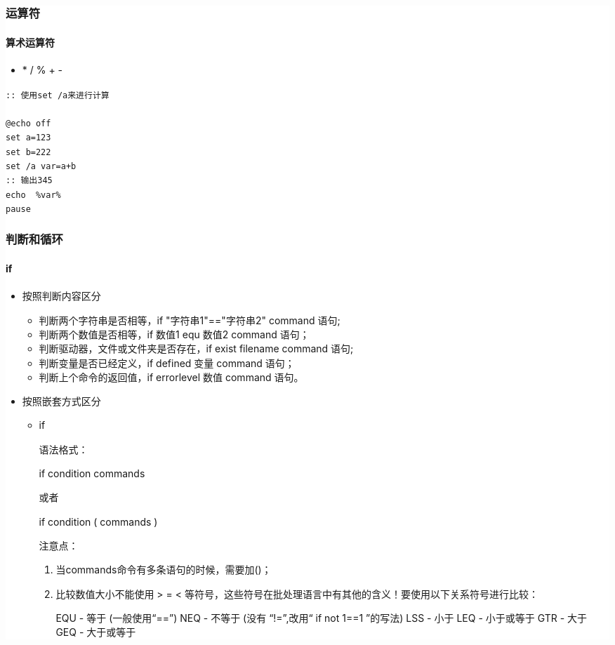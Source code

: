 ### 运算符

#### 算术运算符

+ \* / %  + -

```vbscript
:: 使用set /a来进行计算

@echo off
set a=123
set b=222
set /a var=a+b
:: 输出345
echo  %var%
pause
```

### 判断和循环

#### if

+ 按照判断内容区分

  - 判断两个字符串是否相等，if "字符串1"=="字符串2" command 语句;
  - 判断两个数值是否相等，if 数值1 equ 数值2 command 语句；
  - 判断驱动器，文件或文件夹是否存在，if exist filename command 语句;
  - 判断变量是否已经定义，if defined 变量 command 语句；
  - 判断上个命令的返回值，if errorlevel 数值 command 语句。

+ 按照嵌套方式区分

  - if

    语法格式：

    if condition commands 

    或者

    if condition (
        commands
    )

    注意点：

    1. 当commands命令有多条语句的时候，需要加()；

    2. 比较数值大小不能使用 > = < 等符号，这些符号在批处理语言中有其他的含义！要使用以下关系符号进行比较：

       EQU - 等于 (一般使用“==”)
       NEQ - 不等于 (没有 “!=”,改用“ if not 1==1 ”的写法)
       LSS - 小于
       LEQ - 小于或等于
       GTR - 大于
       GEQ - 大于或等于
